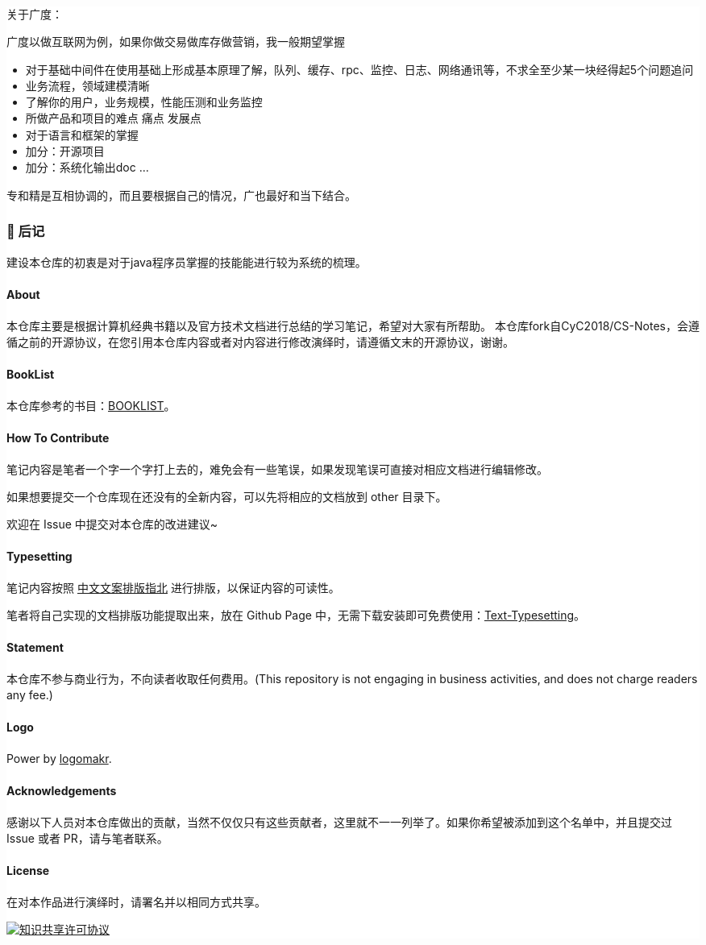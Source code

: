 关于广度：

广度以做互联网为例，如果你做交易做库存做营销，我一般期望掌握 

- 对于基础中间件在使用基础上形成基本原理了解，队列、缓存、rpc、监控、日志、网络通讯等，不求全至少某一块经得起5个问题追问
- 业务流程，领域建模清晰 
- 了解你的用户，业务规模，性能压测和业务监控 
- 所做产品和项目的难点 痛点 发展点 
- 对于语言和框架的掌握 
- 加分：开源项目 
- 加分：系统化输出doc ... 

专和精是互相协调的，而且要根据自己的情况，广也最好和当下结合。

### :memo: 后记 
建设本仓库的初衷是对于java程序员掌握的技能能进行较为系统的梳理。

#### About

本仓库主要是根据计算机经典书籍以及官方技术文档进行总结的学习笔记，希望对大家有所帮助。
本仓库fork自CyC2018/CS-Notes，会遵循之前的开源协议，在您引用本仓库内容或者对内容进行修改演绎时，请遵循文末的开源协议，谢谢。

#### BookList

本仓库参考的书目：[BOOKLIST](https://github.com/CyC2018/Interview-Notebook/blob/master/BOOKLIST.md)。

#### How To Contribute

笔记内容是笔者一个字一个字打上去的，难免会有一些笔误，如果发现笔误可直接对相应文档进行编辑修改。

如果想要提交一个仓库现在还没有的全新内容，可以先将相应的文档放到 other 目录下。

欢迎在 Issue 中提交对本仓库的改进建议~

#### Typesetting

笔记内容按照 [中文文案排版指北](http://mazhuang.org/wiki/chinese-copywriting-guidelines/) 进行排版，以保证内容的可读性。

笔者将自己实现的文档排版功能提取出来，放在 Github Page 中，无需下载安装即可免费使用：[Text-Typesetting](https://github.com/CyC2018/Markdown-Typesetting)。

#### Statement

本仓库不参与商业行为，不向读者收取任何费用。(This repository is not engaging in business activities, and does not charge readers any fee.)

#### Logo

Power by [logomakr](https://logomakr.com/).

#### Acknowledgements

感谢以下人员对本仓库做出的贡献，当然不仅仅只有这些贡献者，这里就不一一列举了。如果你希望被添加到这个名单中，并且提交过 Issue 或者 PR，请与笔者联系。


#### License

在对本作品进行演绎时，请署名并以相同方式共享。

<a rel="license" href="http://creativecommons.org/licenses/by-nc-sa/4.0/"><img alt="知识共享许可协议" style="border-width:0" src="https://i.creativecommons.org/l/by-nc-sa/4.0/88x31.png" /></a>

